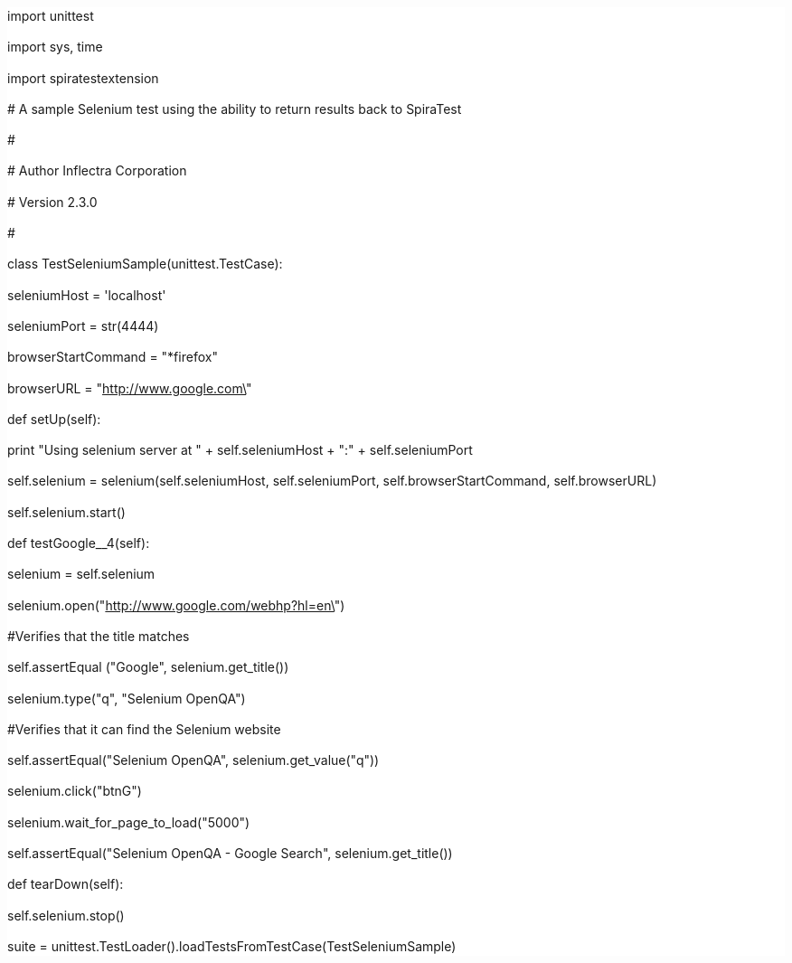 import unittest

import sys, time

import spiratestextension

\# A sample Selenium test using the ability to return results back to
SpiraTest

\#

\# Author Inflectra Corporation

\# Version 2.3.0

\#

class TestSeleniumSample(unittest.TestCase):

seleniumHost = \'localhost\'

seleniumPort = str(4444)

browserStartCommand = \"\*firefox\"

browserURL = \"http://www.google.com\"

def setUp(self):

print \"Using selenium server at \" + self.seleniumHost + \":\" +
self.seleniumPort

self.selenium = selenium(self.seleniumHost, self.seleniumPort,
self.browserStartCommand, self.browserURL)

self.selenium.start()

def testGoogle\_\_4(self):

selenium = self.selenium

selenium.open(\"http://www.google.com/webhp?hl=en\")

\#Verifies that the title matches

self.assertEqual (\"Google\", selenium.get\_title())

selenium.type(\"q\", \"Selenium OpenQA\")

\#Verifies that it can find the Selenium website

self.assertEqual(\"Selenium OpenQA\", selenium.get\_value(\"q\"))

selenium.click(\"btnG\")

selenium.wait\_for\_page\_to\_load(\"5000\")

self.assertEqual(\"Selenium OpenQA - Google Search\",
selenium.get\_title())

def tearDown(self):

self.selenium.stop()

suite = unittest.TestLoader().loadTestsFromTestCase(TestSeleniumSample)
